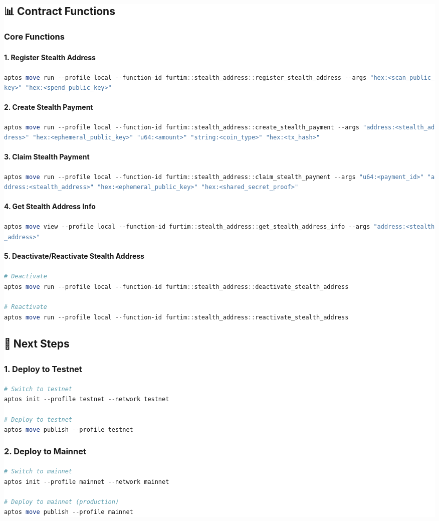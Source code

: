 ## 📊 Contract Functions

### Core Functions

#### 1. Register Stealth Address
```powershell
aptos move run --profile local --function-id furtim::stealth_address::register_stealth_address --args "hex:<scan_public_key>" "hex:<spend_public_key>"
```

#### 2. Create Stealth Payment
```powershell
aptos move run --profile local --function-id furtim::stealth_address::create_stealth_payment --args "address:<stealth_address>" "hex:<ephemeral_public_key>" "u64:<amount>" "string:<coin_type>" "hex:<tx_hash>"
```

#### 3. Claim Stealth Payment
```powershell
aptos move run --profile local --function-id furtim::stealth_address::claim_stealth_payment --args "u64:<payment_id>" "address:<stealth_address>" "hex:<ephemeral_public_key>" "hex:<shared_secret_proof>"
```

#### 4. Get Stealth Address Info
```powershell
aptos move view --profile local --function-id furtim::stealth_address::get_stealth_address_info --args "address:<stealth_address>"
```

#### 5. Deactivate/Reactivate Stealth Address
```powershell
# Deactivate
aptos move run --profile local --function-id furtim::stealth_address::deactivate_stealth_address

# Reactivate
aptos move run --profile local --function-id furtim::stealth_address::reactivate_stealth_address
```

## 🚀 Next Steps

### 1. Deploy to Testnet
```powershell
# Switch to testnet
aptos init --profile testnet --network testnet

# Deploy to testnet
aptos move publish --profile testnet
```

### 2. Deploy to Mainnet
```powershell
# Switch to mainnet
aptos init --profile mainnet --network mainnet

# Deploy to mainnet (production)
aptos move publish --profile mainnet
```
